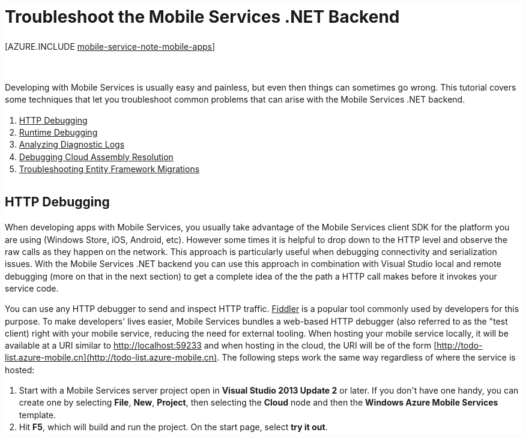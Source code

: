 <properties
	pageTitle="Troubleshoot the Mobile Services .NET Backend | Windows Azure"
	description="Learn how to diagnose and fix issues with your mobile services using the .NET backend"
	services="mobile-services"
	documentationCenter=""
	authors="wesmc7777"
	manager="dwrede"
	editor="mollybos"/>

<tags
	ms.service="mobile-services"
	ms.date="12/01/2015"
	wacn.date=""/>

# Troubleshoot the Mobile Services .NET Backend

[AZURE.INCLUDE [mobile-service-note-mobile-apps](../includes/mobile-services-note-mobile-apps.md)]

&nbsp;


Developing with Mobile Services is usually easy and painless, but even then things can sometimes go wrong. This tutorial covers some techniques that let you troubleshoot common problems that can arise with the Mobile Services .NET backend.

1. [HTTP Debugging](#HttpDebugging)
2. [Runtime Debugging](#RuntimeDebugging)
3. [Analyzing Diagnostic Logs](#Logs)
4. [Debugging Cloud Assembly Resolution](#AssemblyResolution)
5. [Troubleshooting Entity Framework Migrations](#EFMigrations)

<a name="HttpDebugging"></a>
## HTTP Debugging

When developing apps with Mobile Services, you usually take advantage of the Mobile Services client SDK for the platform you are using (Windows Store, iOS, Android, etc). However some times it is helpful to drop down to the HTTP level and observe the raw calls as they happen on the network. This approach is particularly useful when debugging connectivity and serialization issues. With the Mobile Services .NET backend you can use this approach in combination with Visual Studio local and remote debugging (more on that in the next section) to get a complete idea of the the path a HTTP call makes before it invokes your service code.

You can use any HTTP debugger to send and inspect HTTP traffic. [Fiddler](http://www.telerik.com/fiddler) is a popular tool commonly used by developers for this purpose. To make developers' lives easier, Mobile Services bundles a web-based HTTP debugger (also referred to as the "test client) right with your mobile service, reducing the need for external tooling. When hosting your mobile service locally, it will be available at a URI similar to [http://localhost:59233](http://localhost:59233) and when hosting in the cloud, the URI will be of the form [http://todo-list.azure-mobile.cn](http://todo-list.azure-mobile.cn). The following steps work the same way regardless of where the service is hosted:

1. Start with a Mobile Services server project open in **Visual Studio 2013 Update 2** or later. If you don't have one handy, you can create one by selecting **File**, **New**, **Project**, then selecting the **Cloud** node and then the **Windows Azure Mobile Services** template.
2. Hit **F5**, which will build and run the project. On the start page, select **try it out**.
